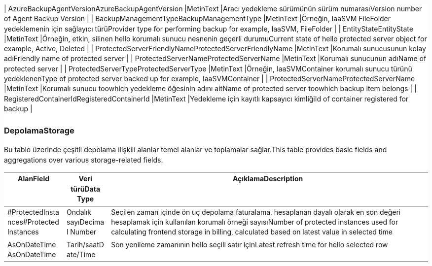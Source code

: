 | <span data-ttu-id="ea7f7-383">AzureBackupAgentVersion</span><span class="sxs-lookup"><span data-stu-id="ea7f7-383">AzureBackupAgentVersion</span></span> |<span data-ttu-id="ea7f7-384">Metin</span><span class="sxs-lookup"><span data-stu-id="ea7f7-384">Text</span></span> |<span data-ttu-id="ea7f7-385">Aracı yedekleme sürümünün sürüm numarası</span><span class="sxs-lookup"><span data-stu-id="ea7f7-385">Version number of Agent Backup Version</span></span> |
| <span data-ttu-id="ea7f7-386">BackupManagementType</span><span class="sxs-lookup"><span data-stu-id="ea7f7-386">BackupManagementType</span></span> |<span data-ttu-id="ea7f7-387">Metin</span><span class="sxs-lookup"><span data-stu-id="ea7f7-387">Text</span></span> |<span data-ttu-id="ea7f7-388">Örneğin, IaaSVM FileFolder yedeklemenin için sağlayıcı türü</span><span class="sxs-lookup"><span data-stu-id="ea7f7-388">Provider type for performing backup for example, IaaSVM, FileFolder</span></span> |
| <span data-ttu-id="ea7f7-389">EntityState</span><span class="sxs-lookup"><span data-stu-id="ea7f7-389">EntityState</span></span> |<span data-ttu-id="ea7f7-390">Metin</span><span class="sxs-lookup"><span data-stu-id="ea7f7-390">Text</span></span> |<span data-ttu-id="ea7f7-391">Örneğin, etkin, silinen hello korumalı sunucu nesnenin geçerli durumu</span><span class="sxs-lookup"><span data-stu-id="ea7f7-391">Current state of hello protected server object for example, Active, Deleted</span></span> |
| <span data-ttu-id="ea7f7-392">ProtectedServerFriendlyName</span><span class="sxs-lookup"><span data-stu-id="ea7f7-392">ProtectedServerFriendlyName</span></span> |<span data-ttu-id="ea7f7-393">Metin</span><span class="sxs-lookup"><span data-stu-id="ea7f7-393">Text</span></span> |<span data-ttu-id="ea7f7-394">Korumalı sunucusunun kolay adı</span><span class="sxs-lookup"><span data-stu-id="ea7f7-394">Friendly name of protected server</span></span> |
| <span data-ttu-id="ea7f7-395">ProtectedServerName</span><span class="sxs-lookup"><span data-stu-id="ea7f7-395">ProtectedServerName</span></span> |<span data-ttu-id="ea7f7-396">Metin</span><span class="sxs-lookup"><span data-stu-id="ea7f7-396">Text</span></span> |<span data-ttu-id="ea7f7-397">Korumalı sunucunun adı</span><span class="sxs-lookup"><span data-stu-id="ea7f7-397">Name of protected server</span></span> |
| <span data-ttu-id="ea7f7-398">ProtectedServerType</span><span class="sxs-lookup"><span data-stu-id="ea7f7-398">ProtectedServerType</span></span> |<span data-ttu-id="ea7f7-399">Metin</span><span class="sxs-lookup"><span data-stu-id="ea7f7-399">Text</span></span> |<span data-ttu-id="ea7f7-400">Örneğin, IaaSVMContainer korumalı sunucu türünü yedeklenen</span><span class="sxs-lookup"><span data-stu-id="ea7f7-400">Type of protected server backed up for example, IaaSVMContainer</span></span> |
| <span data-ttu-id="ea7f7-401">ProtectedServerName</span><span class="sxs-lookup"><span data-stu-id="ea7f7-401">ProtectedServerName</span></span> |<span data-ttu-id="ea7f7-402">Metin</span><span class="sxs-lookup"><span data-stu-id="ea7f7-402">Text</span></span> |<span data-ttu-id="ea7f7-403">Korumalı sunucu toowhich yedekleme öğesinin adını ait</span><span class="sxs-lookup"><span data-stu-id="ea7f7-403">Name of protected server toowhich backup item belongs</span></span> |
| <span data-ttu-id="ea7f7-404">RegisteredContainerId</span><span class="sxs-lookup"><span data-stu-id="ea7f7-404">RegisteredContainerId</span></span> |<span data-ttu-id="ea7f7-405">Metin</span><span class="sxs-lookup"><span data-stu-id="ea7f7-405">Text</span></span> |<span data-ttu-id="ea7f7-406">Yedekleme için kayıtlı kapsayıcı kimliği</span><span class="sxs-lookup"><span data-stu-id="ea7f7-406">Id of container registered for backup</span></span> |

### <a name="storage"></a><span data-ttu-id="ea7f7-407">Depolama</span><span class="sxs-lookup"><span data-stu-id="ea7f7-407">Storage</span></span>
<span data-ttu-id="ea7f7-408">Bu tablo üzerinde çeşitli depolama ilişkili alanlar temel alanlar ve toplamalar sağlar.</span><span class="sxs-lookup"><span data-stu-id="ea7f7-408">This table provides basic fields and aggregations over various storage-related fields.</span></span>

| <span data-ttu-id="ea7f7-409">Alan</span><span class="sxs-lookup"><span data-stu-id="ea7f7-409">Field</span></span> | <span data-ttu-id="ea7f7-410">Veri türü</span><span class="sxs-lookup"><span data-stu-id="ea7f7-410">Data Type</span></span> | <span data-ttu-id="ea7f7-411">Açıklama</span><span class="sxs-lookup"><span data-stu-id="ea7f7-411">Description</span></span> |
| --- | --- | --- |
| <span data-ttu-id="ea7f7-412">#ProtectedInstances</span><span class="sxs-lookup"><span data-stu-id="ea7f7-412">#ProtectedInstances</span></span> |<span data-ttu-id="ea7f7-413">Ondalık sayı</span><span class="sxs-lookup"><span data-stu-id="ea7f7-413">Decimal Number</span></span> |<span data-ttu-id="ea7f7-414">Seçilen zaman içinde ön uç depolama faturalama, hesaplanan dayalı olarak en son değeri hesaplamak için kullanılan korumalı örneği sayısı</span><span class="sxs-lookup"><span data-stu-id="ea7f7-414">Number of protected instances used for calculating frontend storage in billing, calculated based on latest value in selected time</span></span> |
| <span data-ttu-id="ea7f7-415">AsOnDateTime</span><span class="sxs-lookup"><span data-stu-id="ea7f7-415">AsOnDateTime</span></span> |<span data-ttu-id="ea7f7-416">Tarih/saat</span><span class="sxs-lookup"><span data-stu-id="ea7f7-416">Date/Time</span></span> |<span data-ttu-id="ea7f7-417">Son yenileme zamanının hello seçili satır için</span><span class="sxs-lookup"><span data-stu-id="ea7f7-417">Latest refresh time for hello selected row</span></span> |